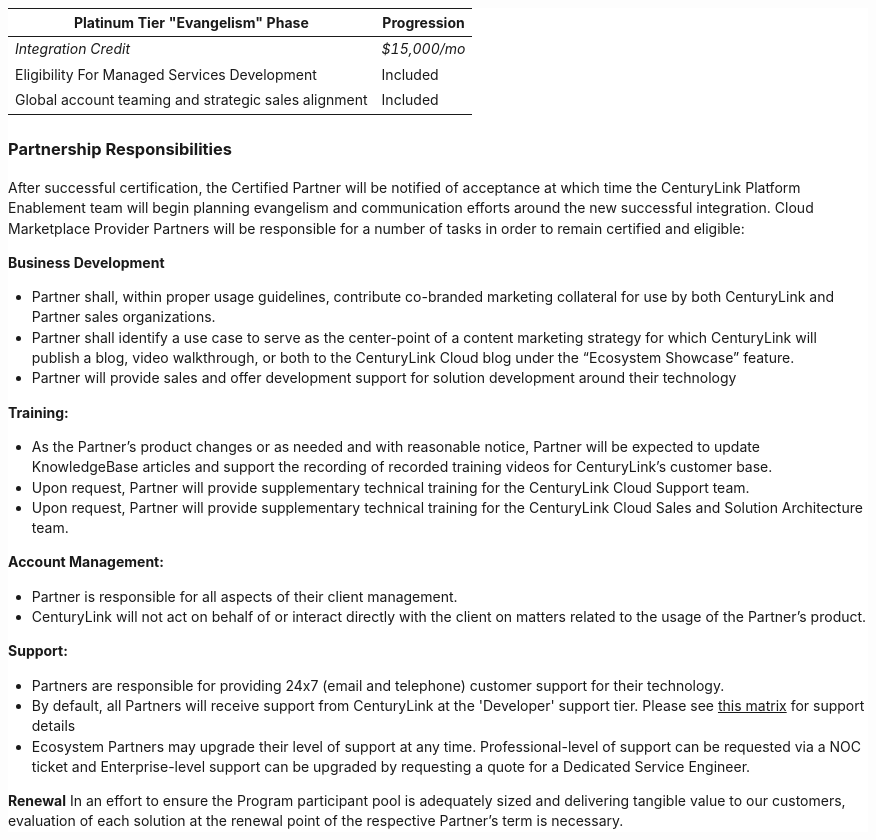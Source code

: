 
| **Platinum Tier "Evangelism" Phase** | Progression |
| ------------------------------------ | ----------- |
| _Integration Credit_ | _$15,000/mo_ |
| Eligibility For Managed Services Development | Included |
| Global account teaming and strategic sales alignment | Included |

### Partnership Responsibilities
After successful certification, the Certified Partner will be notified of acceptance at which time the CenturyLink Platform Enablement team will begin planning evangelism and communication efforts around the new successful integration. Cloud Marketplace Provider Partners will be responsible for a number of tasks in order to remain certified and eligible:

**Business Development**

+ Partner shall, within proper usage guidelines, contribute co-branded marketing collateral for use by both CenturyLink and Partner sales organizations.
+ Partner shall identify a use case to serve as the center-point of a content marketing strategy for which CenturyLink will publish a blog, video walkthrough, or both to the CenturyLink Cloud blog under the “Ecosystem Showcase” feature.
+ Partner will provide sales and offer development support for solution development around their technology

**Training:**

+ As the Partner’s product changes or as needed and with reasonable notice, Partner will be expected to update KnowledgeBase articles and support the recording of recorded training videos for CenturyLink’s customer base.
+ Upon request, Partner will provide supplementary technical training for the CenturyLink Cloud Support team.
+ Upon request, Partner will provide supplementary technical training for the CenturyLink Cloud Sales and Solution Architecture team.

**Account Management:**

+ Partner is responsible for all aspects of their client management.
+ CenturyLink will not act on behalf of or interact directly with the client on matters related to the usage of the Partner’s product.

**Support:**

+ Partners are responsible for providing 24x7 (email and telephone) customer support for their technology.
+ By default, all Partners will receive support from CenturyLink at the 'Developer' support tier. Please see [this matrix](../../Support/ticket-prioritization-matrix.md) for support details
+ Ecosystem Partners may upgrade their level of support at any time. Professional-level of support can be requested via a NOC ticket and Enterprise-level support can be upgraded by requesting a quote for a Dedicated Service Engineer.

**Renewal**
In an effort to ensure the Program participant pool is adequately sized and delivering tangible value to our customers, evaluation of each solution at the renewal point of the respective Partner’s term is necessary.
